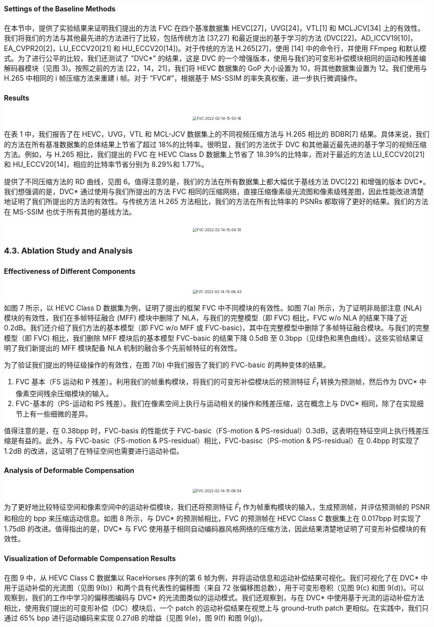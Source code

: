 #### Settings of the Baseline Methods

在本节中，提供了实验结果来证明我们提出的方法 FVC 在四个基准数据集 HEVC[27]，UVG[24]，VTL[1] 和 MCLJCV[34] 上的有效性。我们将我们的方法与其他最先进的方法进行了比较，包括传统方法 [37,27] 和最近提出的基于学习的方法 (DVC[22]，AD_ICCV19[10]，EA_CVPR20[2]，LU_ECCV20[21] 和 HU_ECCV20[14])。对于传统的方法 H.265[27]，使用 [14] 中的命令行，并使用 FFmpeg 和默认模式。为了进行公平的比较，我们还测试了 "DVC*" 的结果，这是 DVC 的一个增强版本，使用与我们的可变形补偿模块相同的运动和残差编解码器模块（见图 3)。按照之前的方法 [22，14，21]，我们将 HEVC 数据集的 GoP 大小设置为 10，将其他数据集设置为 12。我们使用与 H.265 中相同的 i 帧压缩方法来重建 i 帧。对于 “FVC#”，根据基于 MS-SSIM 的率失真权衡，进一步执行微调操作。

#### Results

<div align=center><img src="https://lhondong-pic.oss-cn-shenzhen.aliyuncs.com/img/assets/FVC-2022-02-14-15-03-16.png" alt="FVC-2022-02-14-15-03-16" style="zoom:50%;" /></div>

在表 1 中，我们报告了在 HEVC，UVG，VTL 和 MCL-JCV 数据集上的不同视频压缩方法与 H.265 相比的 BDBR[7] 结果。具体来说，我们的方法在所有基准数据集的总体结果上节省了超过 18%的比特率。很明显，我们的方法优于 DVC 和其他最近最先进的基于学习的视频压缩方法。例如，与 H.265 相比，我们提出的 FVC 在 HEVC Class D 数据集上节省了 18.39%的比特率，而对于最近的方法 LU_ECCV20[21] 和 HU_ECCV20[14]，相应的比特率节省分别为 8.29%和 1.77%。

提供了不同压缩方法的 RD 曲线，见图 6。值得注意的是，我们的方法在所有数据集上都大幅优于基线方法 DVC[22] 和增强的版本 DVC*。我们想强调的是，DVC* 通过使用与我们所提出的方法 FVC 相同的压缩网络，直接压缩像素级光流图和像素级残差图，因此性能改进清楚地证明了我们所提出的方法的有效性。与传统方法 H.265 方法相比，我们的方法在所有比特率的 PSNRs 都取得了更好的结果。我们的方法在 MS-SSIM 也优于所有其他的基线方法。

<div align=center><img src="https://lhondong-pic.oss-cn-shenzhen.aliyuncs.com/img/assets/FVC-2022-02-14-15-04-10.png" alt="FVC-2022-02-14-15-04-10" style="zoom:50%;" /></div>


### 4.3. Ablation Study and Analysis

#### Effectiveness of Different Components

<div align=center><img src="https://lhondong-pic.oss-cn-shenzhen.aliyuncs.com/img/assets/FVC-2022-02-14-15-06-43.png" alt="FVC-2022-02-14-15-06-43" style="zoom:50%;" /></div>

如图 7 所示，以 HEVC Class D 数据集为例，证明了提出的框架 FVC 中不同模块的有效性。如图 7(a) 所示，为了证明非局部注意 (NLA) 模块的有效性，我们在多帧特征融合 (MFF) 模块中删除了 NLA，与我们的完整模型（即 FVC) 相比，FVC w/o NLA 的结果下降了近 0.2dB。我们还介绍了我们方法的基本模型（即 FVC w/o MFF 或 FVC-basic)，其中在完整模型中删除了多帧特征融合模块。与我们的完整模型（即 FVC) 相比，我们删除 MFF 模块后的基本模型 FVC-basic 的结果下降 0.5dB 至 0.3bpp（见绿色和黑色曲线）。这些实验结果证明了我们新提出的 MFF 模块配备 NLA 机制的融合多个先前帧特征的有效性。

为了验证我们提出的特征级操作的有效性，在图 7(b) 中我们报告了我们的 FVC-basic 的两种变体的结果。

1. FVC 基本（FS 运动和 P 残差）。利用我们的帧重构模块，将我们的可变形补偿模块后的预测特征 $\bar{F}_t$ 转换为预测帧，然后作为 DVC* 中像素空间残余压缩模块的输入。
2. FVC-基本的（PS-运动和 PS 残差）。我们在像素空间上执行与运动相关的操作和残差压缩，这在概念上与 DVC* 相同，除了在实现细节上有一些细微的差异。

值得注意的是，在 0.38bpp 时，FVC-basis 的性能优于 FVC-basic（FS-motion & PS-residual）0.3dB，这表明在特征空间上执行残差压缩是有益的。此外，与 FVC-basic（FS-motion & PS-residual）相比，FVC-basisc（PS-motion & PS-residual）在 0.4bpp 时实现了 1.2dB 的改进，这证明了在特征空间也需要进行运动补偿。

#### Analysis of Deformable Compensation

<div align=center><img src="https://lhondong-pic.oss-cn-shenzhen.aliyuncs.com/img/assets/FVC-2022-02-14-15-08-54.png" alt="FVC-2022-02-14-15-08-54" style="zoom:50%;" /></div>

为了更好地比较特征空间和像素空间中的运动补偿模块，我们还将预测特征 $\bar{F}_t$ 作为帧重构模块的输入，生成预测帧，并评估预测帧的 PSNR 和相应的 bpp 来压缩运动信息。如图 8 所示，与 DVC* 的预测帧相比，FVC 的预测帧在 HEVC Class C 数据集上在 0.017bpp 时实现了 1.75dB 的改进。值得指出的是，DVC* 与 FVC 使用基于相同自动编码器风格网络的压缩方法，因此结果清楚地证明了可变形补偿模块的有效性。

#### Visualization of Deformable Compensation Results

在图 9 中，从 HEVC Class C 数据集以 RaceHorses 序列的第 6 帧为例，并将运动信息和运动补偿结果可视化。我们可视化了在 DVC* 中用于运动补偿的光流图（见图 9(b)）和两个具有代表性的偏移图（来自 72 张偏移图总数），用于可变形卷积（见图 9(c) 和图 9(d))。可以观察到，我们的工作中学习的偏移图编码与 DVC* 的光流图类似的运动模式。我们还观察到，与在 DVC* 中使用基于光流的运动补偿方法相比，使用我们提出的可变形补偿（DC）模块后，一个 patch 的运动补偿结果在视觉上与 ground-truth patch 更相似。在实践中，我们只通过 65% bpp 进行运动编码来实现 0.27dB 的增益（见图 9(e)，图 9(f) 和图 9(g))。
